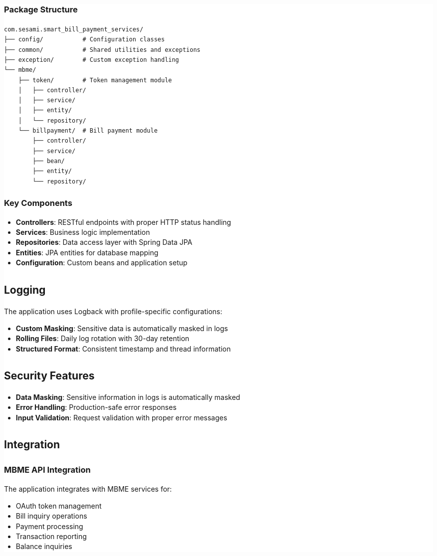 ### Package Structure
```
com.sesami.smart_bill_payment_services/
├── config/           # Configuration classes
├── common/           # Shared utilities and exceptions
├── exception/        # Custom exception handling
└── mbme/
    ├── token/        # Token management module
    │   ├── controller/
    │   ├── service/
    │   ├── entity/
    │   └── repository/
    └── billpayment/  # Bill payment module
        ├── controller/
        ├── service/
        ├── bean/
        ├── entity/
        └── repository/
```

### Key Components

- **Controllers**: RESTful endpoints with proper HTTP status handling
- **Services**: Business logic implementation
- **Repositories**: Data access layer with Spring Data JPA
- **Entities**: JPA entities for database mapping
- **Configuration**: Custom beans and application setup

## Logging

The application uses Logback with profile-specific configurations:

- **Custom Masking**: Sensitive data is automatically masked in logs
- **Rolling Files**: Daily log rotation with 30-day retention
- **Structured Format**: Consistent timestamp and thread information

## Security Features

- **Data Masking**: Sensitive information in logs is automatically masked
- **Error Handling**: Production-safe error responses
- **Input Validation**: Request validation with proper error messages

## Integration

### MBME API Integration
The application integrates with MBME services for:
- OAuth token management
- Bill inquiry operations
- Payment processing
- Transaction reporting
- Balance inquiries
